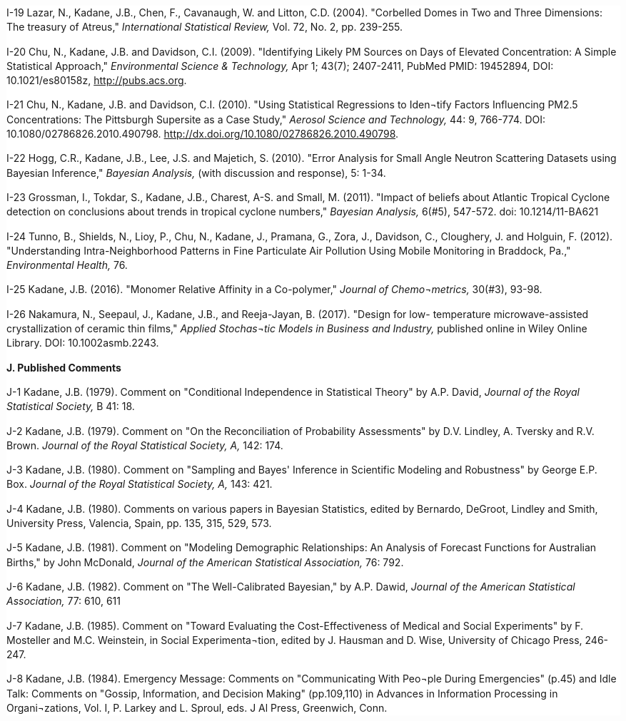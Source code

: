 I-19 Lazar, N., Kadane, J.B., Chen, F., Cavanaugh, W. and Litton, C.D. (2004). &quot;Corbelled Domes in Two and Three Dimensions: The treasury of Atreus,&quot; _International Statistical Review,_ Vol. 72, No. 2, pp. 239-255.

I-20 Chu, N., Kadane, J.B. and Davidson, C.I. (2009). &quot;Identifying Likely PM Sources on Days of Elevated Concentration: A Simple Statistical Approach,&quot; _Environmental Science &amp; Technology,_ Apr 1; 43(7); 2407-2411, PubMed PMID: 19452894, DOI: 10.1021/es80158z, http://pubs.acs.org.

I-21 Chu, N., Kadane, J.B. and Davidson, C.I. (2010). &quot;Using Statistical Regressions to Iden¬tify Factors Influencing PM2.5 Concentrations: The Pittsburgh Supersite as a Case Study,&quot; _Aerosol Science and Technology,_ 44: 9, 766-774. DOI: 10.1080/02786826.2010.490798. http://dx.doi.org/10.1080/02786826.2010.490798.

I-22 Hogg, C.R., Kadane, J.B., Lee, J.S. and Majetich, S. (2010). &quot;Error Analysis for Small Angle Neutron Scattering Datasets using Bayesian Inference,&quot; _Bayesian Analysis,_ (with discussion and response), 5: 1-34.

I-23 Grossman, I., Tokdar, S., Kadane, J.B., Charest, A-S. and Small, M. (2011). &quot;Impact of beliefs about Atlantic Tropical Cyclone detection on conclusions about trends in tropical cyclone numbers,&quot; _Bayesian Analysis,_ 6(#5), 547-572. doi: 10.1214/11-BA621

I-24 Tunno, B., Shields, N., Lioy, P., Chu, N., Kadane, J., Pramana, G., Zora, J., Davidson, C., Cloughery, J. and Holguin, F. (2012). &quot;Understanding Intra-Neighborhood Patterns in Fine Particulate Air Pollution Using Mobile Monitoring in Braddock, Pa.,&quot; _Environmental Health,_ 76.

I-25 Kadane, J.B. (2016). &quot;Monomer Relative Affinity in a Co-polymer,&quot; _Journal of Chemo¬metrics,_ 30(#3), 93-98.

I-26 Nakamura, N., Seepaul, J., Kadane, J.B., and Reeja-Jayan, B. (2017). &quot;Design for low- temperature microwave-assisted crystallization of ceramic thin films,&quot; _Applied Stochas¬tic Models in Business and Industry,_ published online in Wiley Online Library. DOI: 10.1002asmb.2243.

**J. Published Comments**

J-1 Kadane, J.B. (1979). Comment on &quot;Conditional Independence in Statistical Theory&quot; by A.P. David, _Journal of the Royal Statistical Society,_ B 41: 18.

J-2 Kadane, J.B. (1979). Comment on &quot;On the Reconciliation of Probability Assessments&quot; by D.V. Lindley, A. Tversky and R.V. Brown. _Journal of the Royal Statistical Society, A,_ 142: 174.

J-3 Kadane, J.B. (1980). Comment on &quot;Sampling and Bayes&#39; Inference in Scientific Modeling and Robustness&quot; by George E.P. Box. _Journal of the Royal Statistical Society, A,_ 143: 421.

J-4 Kadane, J.B. (1980). Comments on various papers in Bayesian Statistics, edited by Bernardo, DeGroot, Lindley and Smith, University Press, Valencia, Spain, pp. 135, 315, 529, 573.

J-5 Kadane, J.B. (1981). Comment on &quot;Modeling Demographic Relationships: An Analysis of Forecast Functions for Australian Births,&quot; by John McDonald, _Journal of the American Statistical Association,_ 76: 792.

J-6 Kadane, J.B. (1982). Comment on &quot;The Well-Calibrated Bayesian,&quot; by A.P. Dawid, _Journal of the American Statistical Association,_ 77: 610, 611

J-7 Kadane, J.B. (1985). Comment on &quot;Toward Evaluating the Cost-Effectiveness of Medical and Social Experiments&quot; by F. Mosteller and M.C. Weinstein, in Social Experimenta¬tion, edited by J. Hausman and D. Wise, University of Chicago Press, 246-247.

J-8 Kadane, J.B. (1984). Emergency Message: Comments on &quot;Communicating With Peo¬ple During Emergencies&quot; (p.45) and Idle Talk: Comments on &quot;Gossip, Information, and Decision Making&quot; (pp.109,110) in Advances in Information Processing in Organi¬zations, Vol. I, P. Larkey and L. Sproul, eds. J Al Press, Greenwich, Conn.
